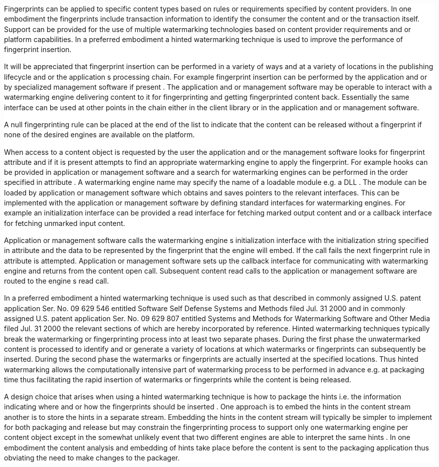 Fingerprints can be applied to specific content types based on rules or requirements specified by content providers. In one embodiment the fingerprints include transaction information to identify the consumer the content and or the transaction itself. Support can be provided for the use of multiple watermarking technologies based on content provider requirements and or platform capabilities. In a preferred embodiment a hinted watermarking technique is used to improve the performance of fingerprint insertion.

It will be appreciated that fingerprint insertion can be performed in a variety of ways and at a variety of locations in the publishing lifecycle and or the application s processing chain. For example fingerprint insertion can be performed by the application and or by specialized management software if present . The application and or management software may be operable to interact with a watermarking engine delivering content to it for fingerprinting and getting fingerprinted content back. Essentially the same interface can be used at other points in the chain either in the client library or in the application and or management software.

A null fingerprinting rule can be placed at the end of the list to indicate that the content can be released without a fingerprint if none of the desired engines are available on the platform.

When access to a content object is requested by the user the application and or the management software looks for fingerprint attribute and if it is present attempts to find an appropriate watermarking engine to apply the fingerprint. For example hooks can be provided in application or management software and a search for watermarking engines can be performed in the order specified in attribute . A watermarking engine name may specify the name of a loadable module e.g. a DLL . The module can be loaded by application or management software which obtains and saves pointers to the relevant interfaces. This can be implemented with the application or management software by defining standard interfaces for watermarking engines. For example an initialization interface can be provided a read interface for fetching marked output content and or a callback interface for fetching unmarked input content.

Application or management software calls the watermarking engine s initialization interface with the initialization string specified in attribute and the data to be represented by the fingerprint that the engine will embed. If the call fails the next fingerprint rule in attribute is attempted. Application or management software sets up the callback interface for communicating with watermarking engine and returns from the content open call. Subsequent content read calls to the application or management software are routed to the engine s read call.

In a preferred embodiment a hinted watermarking technique is used such as that described in commonly assigned U.S. patent application Ser. No. 09 629 546 entitled Software Self Defense Systems and Methods filed Jul. 31 2000 and in commonly assigned U.S. patent application Ser. No. 09 629 807 entitled Systems and Methods for Watermarking Software and Other Media filed Jul. 31 2000 the relevant sections of which are hereby incorporated by reference. Hinted watermarking techniques typically break the watermarking or fingerprinting process into at least two separate phases. During the first phase the unwatermarked content is processed to identify and or generate a variety of locations at which watermarks or fingerprints can subsequently be inserted. During the second phase the watermarks or fingerprints are actually inserted at the specified locations. Thus hinted watermarking allows the computationally intensive part of watermarking process to be performed in advance e.g. at packaging time thus facilitating the rapid insertion of watermarks or fingerprints while the content is being released.

A design choice that arises when using a hinted watermarking technique is how to package the hints i.e. the information indicating where and or how the fingerprints should be inserted . One approach is to embed the hints in the content stream another is to store the hints in a separate stream. Embedding the hints in the content stream will typically be simpler to implement for both packaging and release but may constrain the fingerprinting process to support only one watermarking engine per content object except in the somewhat unlikely event that two different engines are able to interpret the same hints . In one embodiment the content analysis and embedding of hints take place before the content is sent to the packaging application thus obviating the need to make changes to the packager.
